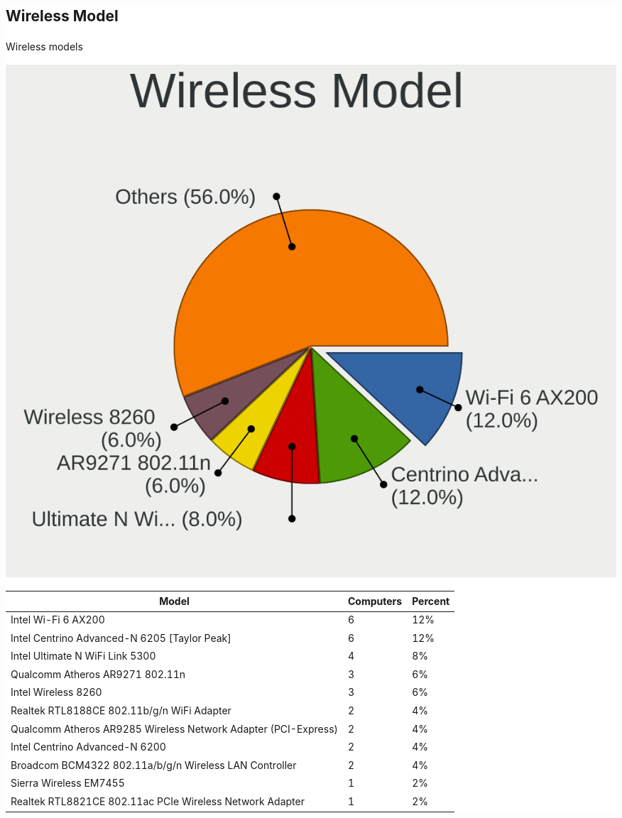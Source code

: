 Wireless Model
--------------

Wireless models

![Wireless Model](./images/pie_chart_bsd/net_wireless_model.svg)


| Model                                                          | Computers | Percent |
|----------------------------------------------------------------|-----------|---------|
| Intel Wi-Fi 6 AX200                                            | 6         | 12%     |
| Intel Centrino Advanced-N 6205 [Taylor Peak]                   | 6         | 12%     |
| Intel Ultimate N WiFi Link 5300                                | 4         | 8%      |
| Qualcomm Atheros AR9271 802.11n                                | 3         | 6%      |
| Intel Wireless 8260                                            | 3         | 6%      |
| Realtek RTL8188CE 802.11b/g/n WiFi Adapter                     | 2         | 4%      |
| Qualcomm Atheros AR9285 Wireless Network Adapter (PCI-Express) | 2         | 4%      |
| Intel Centrino Advanced-N 6200                                 | 2         | 4%      |
| Broadcom BCM4322 802.11a/b/g/n Wireless LAN Controller         | 2         | 4%      |
| Sierra Wireless EM7455                                         | 1         | 2%      |
| Realtek RTL8821CE 802.11ac PCIe Wireless Network Adapter       | 1         | 2%      |